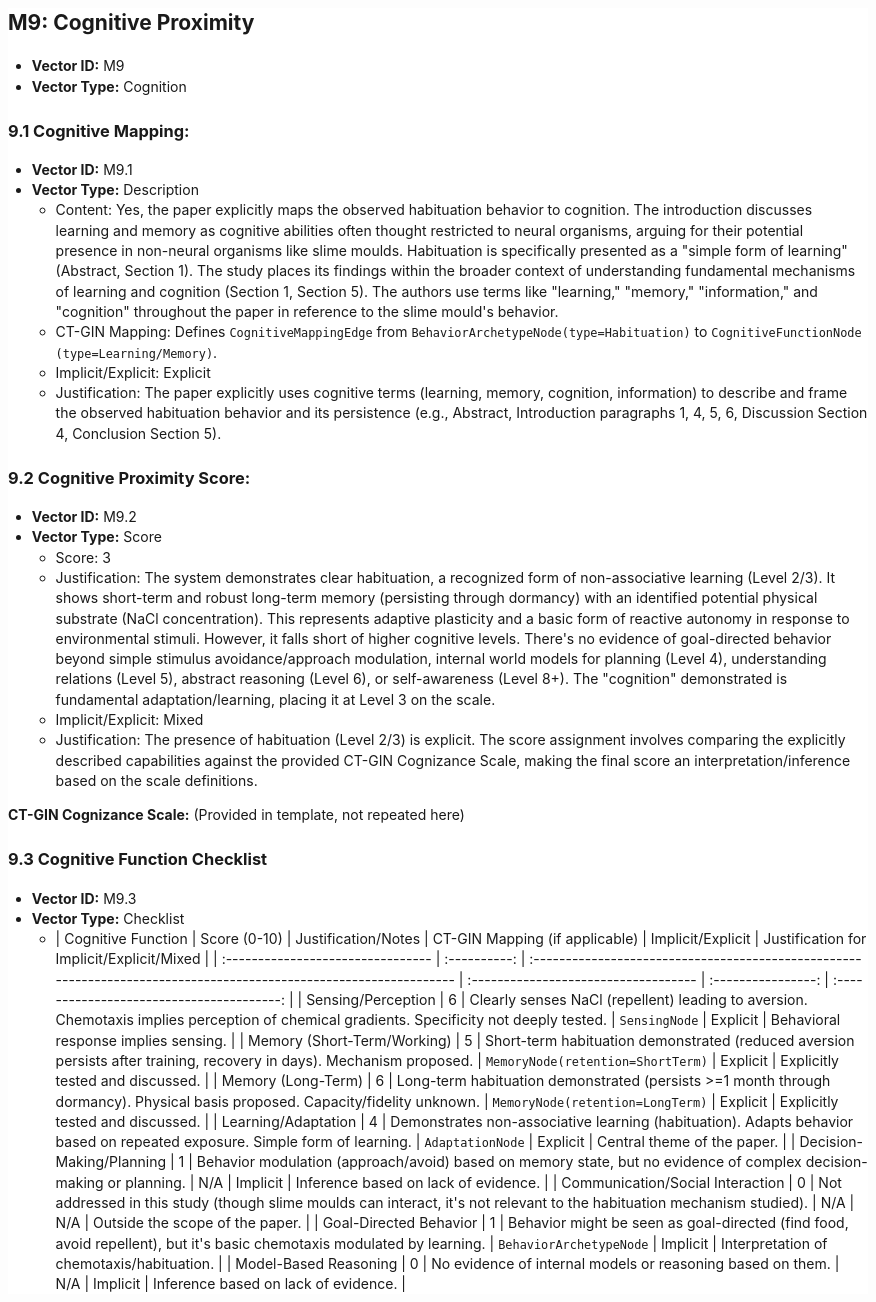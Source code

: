 ## M9: Cognitive Proximity
*   **Vector ID:** M9
*   **Vector Type:** Cognition

### **9.1 Cognitive Mapping:**

*   **Vector ID:** M9.1
*   **Vector Type:** Description
    *   Content: Yes, the paper explicitly maps the observed habituation behavior to cognition. The introduction discusses learning and memory as cognitive abilities often thought restricted to neural organisms, arguing for their potential presence in non-neural organisms like slime moulds. Habituation is specifically presented as a "simple form of learning" (Abstract, Section 1). The study places its findings within the broader context of understanding fundamental mechanisms of learning and cognition (Section 1, Section 5). The authors use terms like "learning," "memory," "information," and "cognition" throughout the paper in reference to the slime mould's behavior.
    *   CT-GIN Mapping: Defines `CognitiveMappingEdge` from `BehaviorArchetypeNode(type=Habituation)` to `CognitiveFunctionNode(type=Learning/Memory)`.
    *   Implicit/Explicit: Explicit
    * Justification: The paper explicitly uses cognitive terms (learning, memory, cognition, information) to describe and frame the observed habituation behavior and its persistence (e.g., Abstract, Introduction paragraphs 1, 4, 5, 6, Discussion Section 4, Conclusion Section 5).

### **9.2 Cognitive Proximity Score:**

*   **Vector ID:** M9.2
*   **Vector Type:** Score
    *   Score: 3
    *   Justification: The system demonstrates clear habituation, a recognized form of non-associative learning (Level 2/3). It shows short-term and robust long-term memory (persisting through dormancy) with an identified potential physical substrate (NaCl concentration). This represents adaptive plasticity and a basic form of reactive autonomy in response to environmental stimuli. However, it falls short of higher cognitive levels. There's no evidence of goal-directed behavior beyond simple stimulus avoidance/approach modulation, internal world models for planning (Level 4), understanding relations (Level 5), abstract reasoning (Level 6), or self-awareness (Level 8+). The "cognition" demonstrated is fundamental adaptation/learning, placing it at Level 3 on the scale.
    *   Implicit/Explicit: Mixed
    *  Justification: The presence of habituation (Level 2/3) is explicit. The score assignment involves comparing the explicitly described capabilities against the provided CT-GIN Cognizance Scale, making the final score an interpretation/inference based on the scale definitions.

**CT-GIN Cognizance Scale:** (Provided in template, not repeated here)

### **9.3 Cognitive Function Checklist**

* **Vector ID:** M9.3
* **Vector Type:** Checklist
    *   | Cognitive Function               | Score (0-10) | Justification/Notes                                                                                                | CT-GIN Mapping (if applicable)       | Implicit/Explicit | Justification for Implicit/Explicit/Mixed |
    | :-------------------------------- | :----------: | :----------------------------------------------------------------------------------------------------------------- | :----------------------------------- | :----------------: | :---------------------------------------: |
    | Sensing/Perception               |      6       | Clearly senses NaCl (repellent) leading to aversion. Chemotaxis implies perception of chemical gradients. Specificity not deeply tested. | `SensingNode`                        | Explicit          | Behavioral response implies sensing.      |
    | Memory (Short-Term/Working)        |      5       | Short-term habituation demonstrated (reduced aversion persists after training, recovery in days). Mechanism proposed.          | `MemoryNode(retention=ShortTerm)`    | Explicit          | Explicitly tested and discussed.         |
    | Memory (Long-Term)                 |      6       | Long-term habituation demonstrated (persists >=1 month through dormancy). Physical basis proposed. Capacity/fidelity unknown. | `MemoryNode(retention=LongTerm)`     | Explicit          | Explicitly tested and discussed.         |
    | Learning/Adaptation              |      4       | Demonstrates non-associative learning (habituation). Adapts behavior based on repeated exposure. Simple form of learning. | `AdaptationNode`                     | Explicit          | Central theme of the paper.              |
    | Decision-Making/Planning          |      1       | Behavior modulation (approach/avoid) based on memory state, but no evidence of complex decision-making or planning.      | N/A                                  | Implicit          | Inference based on lack of evidence.     |
    | Communication/Social Interaction |      0       | Not addressed in this study (though slime moulds can interact, it's not relevant to the habituation mechanism studied).    | N/A                                  | N/A               | Outside the scope of the paper.          |
    | Goal-Directed Behavior            |      1       | Behavior might be seen as goal-directed (find food, avoid repellent), but it's basic chemotaxis modulated by learning.      | `BehaviorArchetypeNode`              | Implicit          | Interpretation of chemotaxis/habituation. |
    | Model-Based Reasoning              |      0       | No evidence of internal models or reasoning based on them.                                                          | N/A                                  | Implicit          | Inference based on lack of evidence.     |